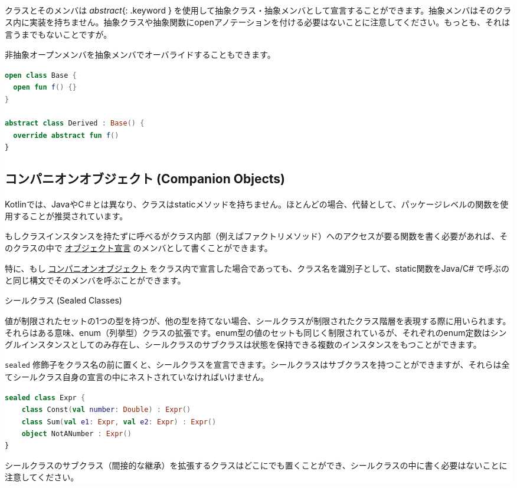 

クラスとそのメンバは *abstract*{: .keyword } を使用して抽象クラス・抽象メンバとして宣言することができます。抽象メンバはそのクラス内に実装を持ちません。抽象クラスや抽象関数にopenアノテーションを付ける必要はないことに注意してください。もっとも、それは言うまでもないことですが。



非抽象オープンメンバを抽象メンバでオーバライドすることもできます。



``` kotlin
open class Base {
  open fun f() {}
}

abstract class Derived : Base() {
  override abstract fun f()
}
```



## コンパニオンオブジェクト (Companion Objects)



Kotlinでは、JavaやC＃とは異なり、クラスはstaticメソッドを持ちません。ほとんどの場合、代替として、パッケージレベルの関数を使用することが推奨されています。



もしクラスインスタンスを持たずに呼べるがクラス内部（例えばファクトリメソッド）へのアクセスが要る関数を書く必要があれば、そのクラスの中で [オブジェクト宣言](object-declaration.html) のメンバとして書くことができます。



特に、もし [コンパニオンオブジェクト](object-declarations.html#companion-objects) をクラス内で宣言した場合であっても、クラス名を識別子として、static関数をJava/C# で呼ぶのと同じ構文でそのメンバを呼ぶことができます。



シールクラス (Sealed Classes)



値が制限されたセットの1つの型を持つが、他の型を持てない場合、シールクラスが制限されたクラス階層を表現する際に用いられます。それらはある意味、enum（列挙型）クラスの拡張です。enum型の値のセットも同じく制限されているが、それぞれのenum定数はシングルインスタンスとしてのみ存在し、シールクラスのサブクラスは状態を保持できる複数のインスタンスをもつことができます。



`sealed` 修飾子をクラス名の前に置くと、シールクラスを宣言できます。シールクラスはサブクラスを持つことができますが、それらは全てシールクラス自身の宣言の中にネストされていなければいけません。



``` kotlin
sealed class Expr {
    class Const(val number: Double) : Expr()
    class Sum(val e1: Expr, val e2: Expr) : Expr()
    object NotANumber : Expr()
}
```



シールクラスのサブクラス（間接的な継承）を拡張するクラスはどこにでも置くことができ、シールクラスの中に書く必要はないことに注意してください。

